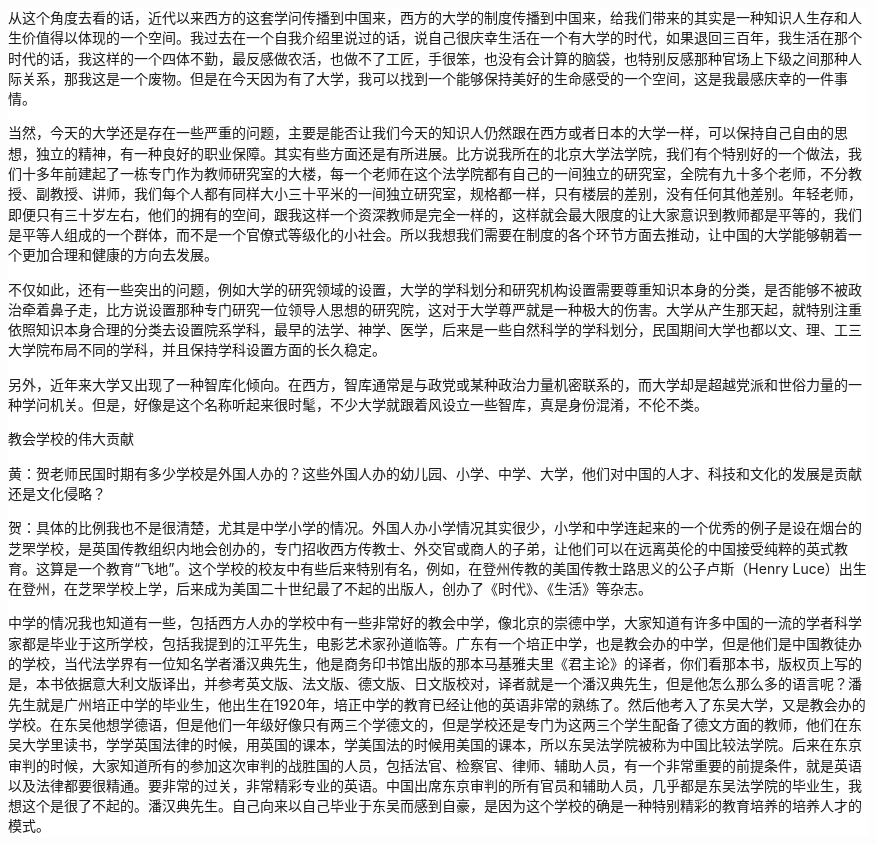  <p>
  从这个角度去看的话，近代以来西方的这套学问传播到中国来，西方的大学的制度传播到中国来，给我们带来的其实是一种知识人生存和人生价值得以体现的一个空间。我过去在一个自我介绍里说过的话，说自己很庆幸生活在一个有大学的时代，如果退回三百年，我生活在那个时代的话，我这样的一个四体不勤，最反感做农活，也做不了工匠，手很笨，也没有会计算的脑袋，也特别反感那种官场上下级之间那种人际关系，那我这是一个废物。但是在今天因为有了大学，我可以找到一个能够保持美好的生命感受的一个空间，这是我最感庆幸的一件事情。
 </p>
 <p>
 </p>
 <p>
  当然，今天的大学还是存在一些严重的问题，主要是能否让我们今天的知识人仍然跟在西方或者日本的大学一样，可以保持自己自由的思想，独立的精神，有一种良好的职业保障。其实有些方面还是有所进展。比方说我所在的北京大学法学院，我们有个特别好的一个做法，我们十多年前建起了一栋专门作为教师研究室的大楼，每一个老师在这个法学院都有自己的一间独立的研究室，全院有九十多个老师，不分教授、副教授、讲师，我们每个人都有同样大小三十平米的一间独立研究室，规格都一样，只有楼层的差别，没有任何其他差别。年轻老师，即便只有三十岁左右，他们的拥有的空间，跟我这样一个资深教师是完全一样的，这样就会最大限度的让大家意识到教师都是平等的，我们是平等人组成的一个群体，而不是一个官僚式等级化的小社会。所以我想我们需要在制度的各个环节方面去推动，让中国的大学能够朝着一个更加合理和健康的方向去发展。
 </p>
 <p>
 </p>
 <p>
  不仅如此，还有一些突出的问题，例如大学的研究领域的设置，大学的学科划分和研究机构设置需要尊重知识本身的分类，是否能够不被政治牵着鼻子走，比方说设置那种专门研究一位领导人思想的研究院，这对于大学尊严就是一种极大的伤害。大学从产生那天起，就特别注重依照知识本身合理的分类去设置院系学科，最早的法学、神学、医学，后来是一些自然科学的学科划分，民国期间大学也都以文、理、工三大学院布局不同的学科，并且保持学科设置方面的长久稳定。
 </p>
 <p>
 </p>
 <p>
  另外，近年来大学又出现了一种智库化倾向。在西方，智库通常是与政党或某种政治力量机密联系的，而大学却是超越党派和世俗力量的一种学问机关。但是，好像是这个名称听起来很时髦，不少大学就跟着风设立一些智库，真是身份混淆，不伦不类。
 </p>
 <p>
 </p>
 <p>
 </p>
 <p>
 </p>
 <p>
  教会学校的伟大贡献
 </p>
 <p>
 </p>
 <p>
  黄：贺老师民国时期有多少学校是外国人办的？这些外国人办的幼儿园、小学、中学、大学，他们对中国的人才、科技和文化的发展是贡献还是文化侵略？
 </p>
 <p>
 </p>
 <p>
  贺：具体的比例我也不是很清楚，尤其是中学小学的情况。外国人办小学情况其实很少，小学和中学连起来的一个优秀的例子是设在烟台的芝罘学校，是英国传教组织内地会创办的，专门招收西方传教士、外交官或商人的子弟，让他们可以在远离英伦的中国接受纯粹的英式教育。这算是一个教育“飞地”。这个学校的校友中有些后来特别有名，例如，在登州传教的美国传教士路思义的公子卢斯（Henry Luce）出生在登州，在芝罘学校上学，后来成为美国二十世纪最了不起的出版人，创办了《时代》、《生活》等杂志。
 </p>
 <p>
 </p>
 <p>
  中学的情况我也知道有一些，包括西方人办的学校中有一些非常好的教会中学，像北京的崇德中学，大家知道有许多中国的一流的学者科学家都是毕业于这所学校，包括我提到的江平先生，电影艺术家孙道临等。广东有一个培正中学，也是教会办的中学，但是他们是中国教徒办的学校，当代法学界有一位知名学者潘汉典先生，他是商务印书馆出版的那本马基雅夫里《君主论》的译者，你们看那本书，版权页上写的是，本书依据意大利文版译出，并参考英文版、法文版、德文版、日文版校对，译者就是一个潘汉典先生，但是他怎么那么多的语言呢？潘先生就是广州培正中学的毕业生，他出生在1920年，培正中学的教育已经让他的英语非常的熟练了。然后他考入了东吴大学，又是教会办的学校。在东吴他想学德语，但是他们一年级好像只有两三个学德文的，但是学校还是专门为这两三个学生配备了德文方面的教师，他们在东吴大学里读书，学学英国法律的时候，用英国的课本，学美国法的时候用美国的课本，所以东吴法学院被称为中国比较法学院。后来在东京审判的时候，大家知道所有的参加这次审判的战胜国的人员，包括法官、检察官、律师、辅助人员，有一个非常重要的前提条件，就是英语以及法律都要很精通。要非常的过关，非常精彩专业的英语。中国出席东京审判的所有官员和辅助人员，几乎都是东吴法学院的毕业生，我想这个是很了不起的。潘汉典先生。自己向来以自己毕业于东吴而感到自豪，是因为这个学校的确是一种特别精彩的教育培养的培养人才的模式。
 </p>
 <p>
 </p>
 <p>